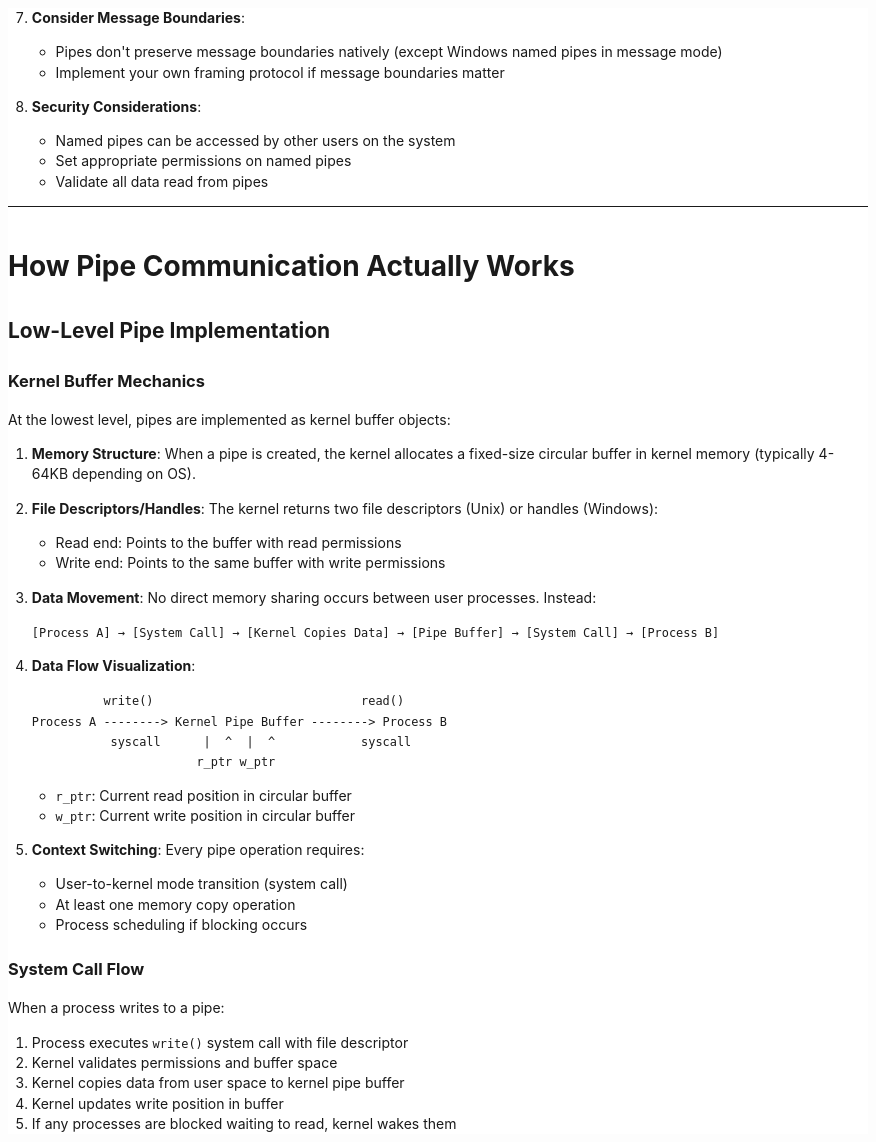 7. **Consider Message Boundaries**:
   - Pipes don't preserve message boundaries natively (except Windows named pipes in message mode)
   - Implement your own framing protocol if message boundaries matter

8. **Security Considerations**:
   - Named pipes can be accessed by other users on the system
   - Set appropriate permissions on named pipes
   - Validate all data read from pipes


---


# How Pipe Communication Actually Works

## Low-Level Pipe Implementation

### Kernel Buffer Mechanics

At the lowest level, pipes are implemented as kernel buffer objects:

1. **Memory Structure**: When a pipe is created, the kernel allocates a fixed-size circular buffer in kernel memory (typically 4-64KB depending on OS).

2. **File Descriptors/Handles**: The kernel returns two file descriptors (Unix) or handles (Windows):
   - Read end: Points to the buffer with read permissions
   - Write end: Points to the same buffer with write permissions

3. **Data Movement**: No direct memory sharing occurs between user processes. Instead:
   ```
   [Process A] → [System Call] → [Kernel Copies Data] → [Pipe Buffer] → [System Call] → [Process B]
   ```

4. **Data Flow Visualization**:
   ```
             write()                             read()
   Process A --------> Kernel Pipe Buffer --------> Process B
              syscall      |  ^  |  ^            syscall
                          r_ptr w_ptr
   ```
   - `r_ptr`: Current read position in circular buffer
   - `w_ptr`: Current write position in circular buffer
   
5. **Context Switching**: Every pipe operation requires:
   - User-to-kernel mode transition (system call)
   - At least one memory copy operation
   - Process scheduling if blocking occurs

### System Call Flow

When a process writes to a pipe:

1. Process executes `write()` system call with file descriptor
2. Kernel validates permissions and buffer space
3. Kernel copies data from user space to kernel pipe buffer
4. Kernel updates write position in buffer
5. If any processes are blocked waiting to read, kernel wakes them
